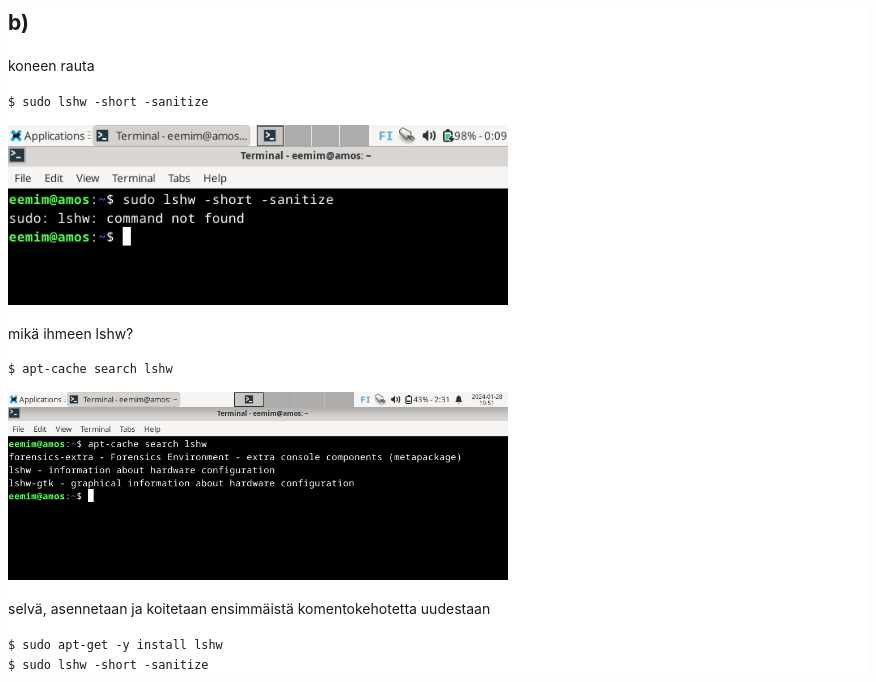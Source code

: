 ## b)
koneen rauta

    $ sudo lshw -short -sanitize

<img src=linux_images/h2_lshw1.png width=500>

mikä ihmeen lshw?

    $ apt-cache search lshw

<img src=linux_images/h2_lswh4.png width=500>

selvä, asennetaan ja koitetaan ensimmäistä komentokehotetta uudestaan

    $ sudo apt-get -y install lshw
    $ sudo lshw -short -sanitize
